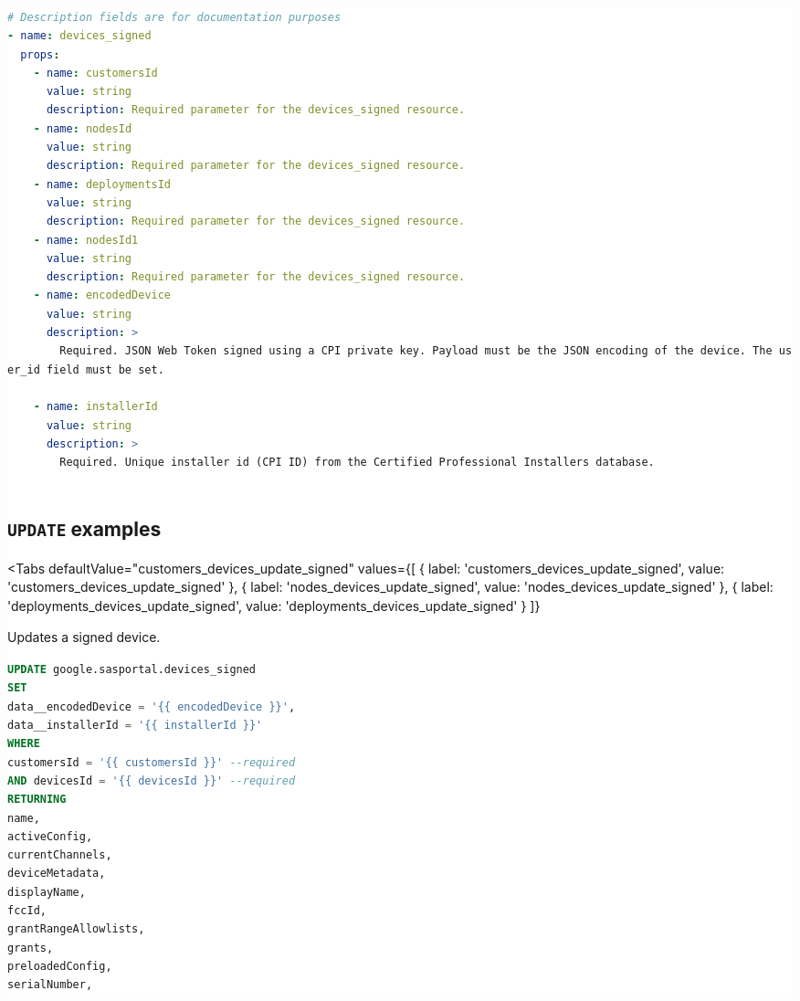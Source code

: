
```yaml
# Description fields are for documentation purposes
- name: devices_signed
  props:
    - name: customersId
      value: string
      description: Required parameter for the devices_signed resource.
    - name: nodesId
      value: string
      description: Required parameter for the devices_signed resource.
    - name: deploymentsId
      value: string
      description: Required parameter for the devices_signed resource.
    - name: nodesId1
      value: string
      description: Required parameter for the devices_signed resource.
    - name: encodedDevice
      value: string
      description: >
        Required. JSON Web Token signed using a CPI private key. Payload must be the JSON encoding of the device. The user_id field must be set.
        
    - name: installerId
      value: string
      description: >
        Required. Unique installer id (CPI ID) from the Certified Professional Installers database.
        
```
</TabItem>
</Tabs>


## `UPDATE` examples

<Tabs
    defaultValue="customers_devices_update_signed"
    values={[
        { label: 'customers_devices_update_signed', value: 'customers_devices_update_signed' },
        { label: 'nodes_devices_update_signed', value: 'nodes_devices_update_signed' },
        { label: 'deployments_devices_update_signed', value: 'deployments_devices_update_signed' }
    ]}
>
<TabItem value="customers_devices_update_signed">

Updates a signed device.

```sql
UPDATE google.sasportal.devices_signed
SET 
data__encodedDevice = '{{ encodedDevice }}',
data__installerId = '{{ installerId }}'
WHERE 
customersId = '{{ customersId }}' --required
AND devicesId = '{{ devicesId }}' --required
RETURNING
name,
activeConfig,
currentChannels,
deviceMetadata,
displayName,
fccId,
grantRangeAllowlists,
grants,
preloadedConfig,
serialNumber,
```